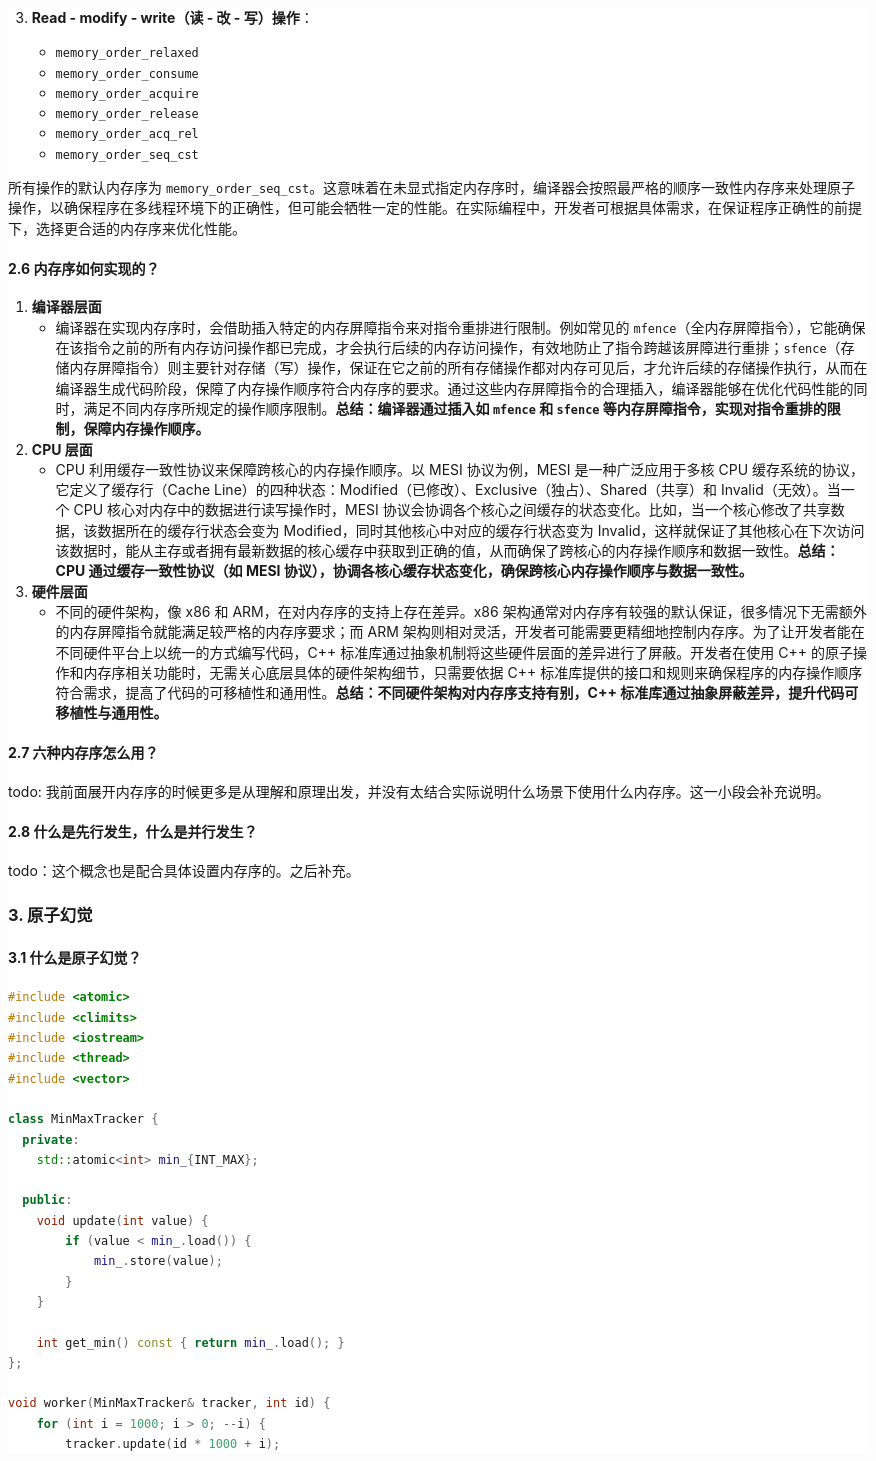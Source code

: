   3. **Read - modify - write（读 - 改 - 写）操作**：

     - `memory_order_relaxed`
     - `memory_order_consume`
     - `memory_order_acquire`
     - `memory_order_release`
     - `memory_order_acq_rel`
     - `memory_order_seq_cst`

  所有操作的默认内存序为 `memory_order_seq_cst`。这意味着在未显式指定内存序时，编译器会按照最严格的顺序一致性内存序来处理原子操作，以确保程序在多线程环境下的正确性，但可能会牺牲一定的性能。在实际编程中，开发者可根据具体需求，在保证程序正确性的前提下，选择更合适的内存序来优化性能。

#### 2.6 内存序如何实现的？

1. **编译器层面**
   - 编译器在实现内存序时，会借助插入特定的内存屏障指令来对指令重排进行限制。例如常见的 `mfence`（全内存屏障指令），它能确保在该指令之前的所有内存访问操作都已完成，才会执行后续的内存访问操作，有效地防止了指令跨越该屏障进行重排；`sfence`（存储内存屏障指令）则主要针对存储（写）操作，保证在它之前的所有存储操作都对内存可见后，才允许后续的存储操作执行，从而在编译器生成代码阶段，保障了内存操作顺序符合内存序的要求。通过这些内存屏障指令的合理插入，编译器能够在优化代码性能的同时，满足不同内存序所规定的操作顺序限制。**总结：编译器通过插入如 `mfence` 和 `sfence` 等内存屏障指令，实现对指令重排的限制，保障内存操作顺序。**
2. **CPU 层面**
   - CPU 利用缓存一致性协议来保障跨核心的内存操作顺序。以 MESI 协议为例，MESI 是一种广泛应用于多核 CPU 缓存系统的协议，它定义了缓存行（Cache Line）的四种状态：Modified（已修改）、Exclusive（独占）、Shared（共享）和 Invalid（无效）。当一个 CPU 核心对内存中的数据进行读写操作时，MESI 协议会协调各个核心之间缓存的状态变化。比如，当一个核心修改了共享数据，该数据所在的缓存行状态会变为 Modified，同时其他核心中对应的缓存行状态变为 Invalid，这样就保证了其他核心在下次访问该数据时，能从主存或者拥有最新数据的核心缓存中获取到正确的值，从而确保了跨核心的内存操作顺序和数据一致性。**总结：CPU 通过缓存一致性协议（如 MESI 协议），协调各核心缓存状态变化，确保跨核心内存操作顺序与数据一致性。**
3. **硬件层面**
   - 不同的硬件架构，像 x86 和 ARM，在对内存序的支持上存在差异。x86 架构通常对内存序有较强的默认保证，很多情况下无需额外的内存屏障指令就能满足较严格的内存序要求；而 ARM 架构则相对灵活，开发者可能需要更精细地控制内存序。为了让开发者能在不同硬件平台上以统一的方式编写代码，C++ 标准库通过抽象机制将这些硬件层面的差异进行了屏蔽。开发者在使用 C++ 的原子操作和内存序相关功能时，无需关心底层具体的硬件架构细节，只需要依据 C++ 标准库提供的接口和规则来确保程序的内存操作顺序符合需求，提高了代码的可移植性和通用性。**总结：不同硬件架构对内存序支持有别，C++ 标准库通过抽象屏蔽差异，提升代码可移植性与通用性。**

#### 2.7 六种内存序怎么用？

todo: 我前面展开内存序的时候更多是从理解和原理出发，并没有太结合实际说明什么场景下使用什么内存序。这一小段会补充说明。

#### 2.8 什么是先行发生，什么是并行发生？

todo：这个概念也是配合具体设置内存序的。之后补充。

### 3. 原子幻觉

#### 3.1 什么是原子幻觉？

```c++
#include <atomic>
#include <climits>
#include <iostream>
#include <thread>
#include <vector>

class MinMaxTracker {
  private:
    std::atomic<int> min_{INT_MAX};

  public:
    void update(int value) {
        if (value < min_.load()) {
            min_.store(value);
        }
    }

    int get_min() const { return min_.load(); }
};

void worker(MinMaxTracker& tracker, int id) {
    for (int i = 1000; i > 0; --i) {
        tracker.update(id * 1000 + i);
```